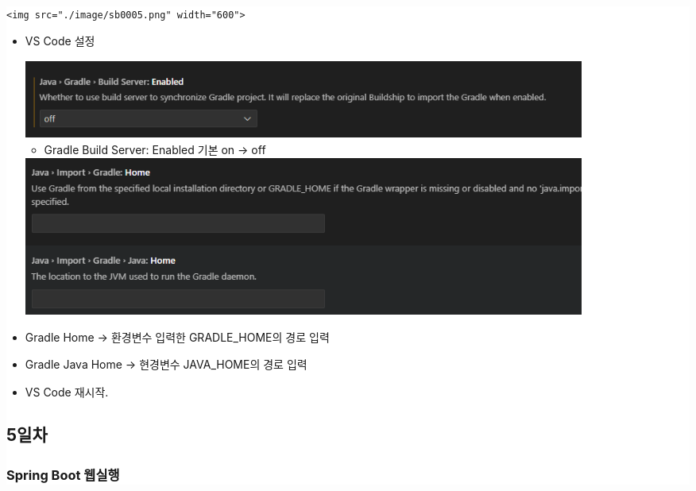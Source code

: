     <img src="./image/sb0005.png" width="600">

  - VS Code 설정

    <img src="./image/sb0003.png" width="700">

    - Gradle Build Server: Enabled 기본 on -> off

    <img src="./image/sb0004.png" width="700">

  - Gradle Home -> 환경변수 입력한 GRADLE_HOME의 경로 입력
  - Gradle Java Home -> 현경변수 JAVA_HOME의 경로 입력

  - VS Code 재시작.

## 5일차

### Spring Boot 웹실행
